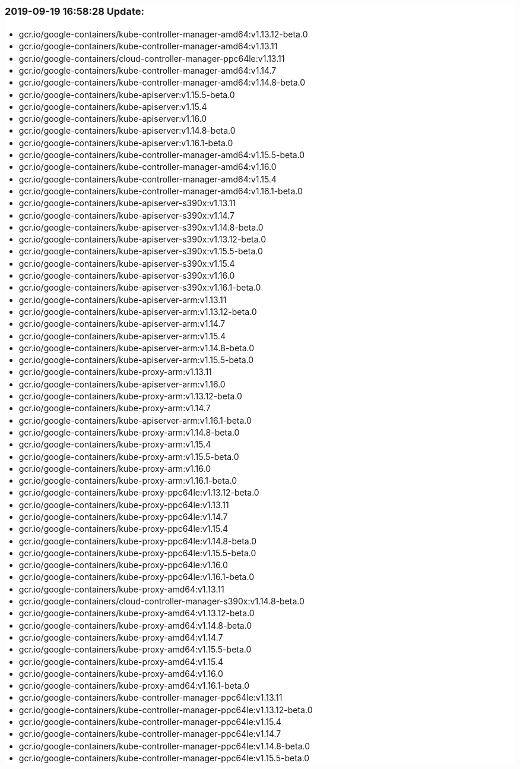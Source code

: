 ### 2019-09-19 16:58:28 Update:

- gcr.io/google-containers/kube-controller-manager-amd64:v1.13.12-beta.0
- gcr.io/google-containers/kube-controller-manager-amd64:v1.13.11
- gcr.io/google-containers/cloud-controller-manager-ppc64le:v1.13.11
- gcr.io/google-containers/kube-controller-manager-amd64:v1.14.7
- gcr.io/google-containers/kube-controller-manager-amd64:v1.14.8-beta.0
- gcr.io/google-containers/kube-apiserver:v1.15.5-beta.0
- gcr.io/google-containers/kube-apiserver:v1.15.4
- gcr.io/google-containers/kube-apiserver:v1.16.0
- gcr.io/google-containers/kube-apiserver:v1.14.8-beta.0
- gcr.io/google-containers/kube-apiserver:v1.16.1-beta.0
- gcr.io/google-containers/kube-controller-manager-amd64:v1.15.5-beta.0
- gcr.io/google-containers/kube-controller-manager-amd64:v1.16.0
- gcr.io/google-containers/kube-controller-manager-amd64:v1.15.4
- gcr.io/google-containers/kube-controller-manager-amd64:v1.16.1-beta.0
- gcr.io/google-containers/kube-apiserver-s390x:v1.13.11
- gcr.io/google-containers/kube-apiserver-s390x:v1.14.7
- gcr.io/google-containers/kube-apiserver-s390x:v1.14.8-beta.0
- gcr.io/google-containers/kube-apiserver-s390x:v1.13.12-beta.0
- gcr.io/google-containers/kube-apiserver-s390x:v1.15.5-beta.0
- gcr.io/google-containers/kube-apiserver-s390x:v1.15.4
- gcr.io/google-containers/kube-apiserver-s390x:v1.16.0
- gcr.io/google-containers/kube-apiserver-s390x:v1.16.1-beta.0
- gcr.io/google-containers/kube-apiserver-arm:v1.13.11
- gcr.io/google-containers/kube-apiserver-arm:v1.13.12-beta.0
- gcr.io/google-containers/kube-apiserver-arm:v1.14.7
- gcr.io/google-containers/kube-apiserver-arm:v1.15.4
- gcr.io/google-containers/kube-apiserver-arm:v1.14.8-beta.0
- gcr.io/google-containers/kube-apiserver-arm:v1.15.5-beta.0
- gcr.io/google-containers/kube-proxy-arm:v1.13.11
- gcr.io/google-containers/kube-apiserver-arm:v1.16.0
- gcr.io/google-containers/kube-proxy-arm:v1.13.12-beta.0
- gcr.io/google-containers/kube-proxy-arm:v1.14.7
- gcr.io/google-containers/kube-apiserver-arm:v1.16.1-beta.0
- gcr.io/google-containers/kube-proxy-arm:v1.14.8-beta.0
- gcr.io/google-containers/kube-proxy-arm:v1.15.4
- gcr.io/google-containers/kube-proxy-arm:v1.15.5-beta.0
- gcr.io/google-containers/kube-proxy-arm:v1.16.0
- gcr.io/google-containers/kube-proxy-arm:v1.16.1-beta.0
- gcr.io/google-containers/kube-proxy-ppc64le:v1.13.12-beta.0
- gcr.io/google-containers/kube-proxy-ppc64le:v1.13.11
- gcr.io/google-containers/kube-proxy-ppc64le:v1.14.7
- gcr.io/google-containers/kube-proxy-ppc64le:v1.15.4
- gcr.io/google-containers/kube-proxy-ppc64le:v1.14.8-beta.0
- gcr.io/google-containers/kube-proxy-ppc64le:v1.15.5-beta.0
- gcr.io/google-containers/kube-proxy-ppc64le:v1.16.0
- gcr.io/google-containers/kube-proxy-ppc64le:v1.16.1-beta.0
- gcr.io/google-containers/kube-proxy-amd64:v1.13.11
- gcr.io/google-containers/cloud-controller-manager-s390x:v1.14.8-beta.0
- gcr.io/google-containers/kube-proxy-amd64:v1.13.12-beta.0
- gcr.io/google-containers/kube-proxy-amd64:v1.14.8-beta.0
- gcr.io/google-containers/kube-proxy-amd64:v1.14.7
- gcr.io/google-containers/kube-proxy-amd64:v1.15.5-beta.0
- gcr.io/google-containers/kube-proxy-amd64:v1.15.4
- gcr.io/google-containers/kube-proxy-amd64:v1.16.0
- gcr.io/google-containers/kube-proxy-amd64:v1.16.1-beta.0
- gcr.io/google-containers/kube-controller-manager-ppc64le:v1.13.11
- gcr.io/google-containers/kube-controller-manager-ppc64le:v1.13.12-beta.0
- gcr.io/google-containers/kube-controller-manager-ppc64le:v1.15.4
- gcr.io/google-containers/kube-controller-manager-ppc64le:v1.14.7
- gcr.io/google-containers/kube-controller-manager-ppc64le:v1.14.8-beta.0
- gcr.io/google-containers/kube-controller-manager-ppc64le:v1.15.5-beta.0